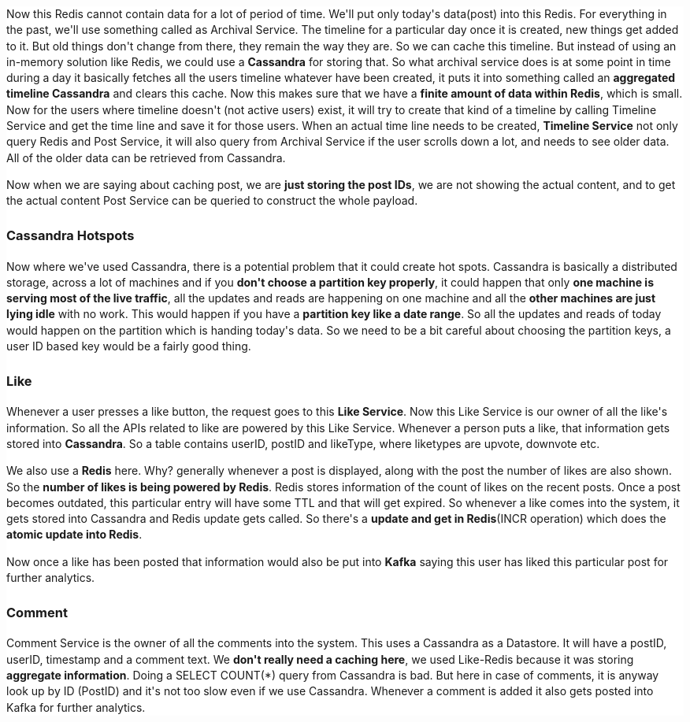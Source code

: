 Now this Redis cannot contain data for a lot of period of time. We'll put only today's data(post) into this Redis. For everything in the past, we'll use something called as Archival Service. The timeline for a particular day once it is created, new things get added to it. But old things don't change from there, they remain the way they are. So we can cache this timeline. But instead of using an in-memory solution like Redis, we could use a **Cassandra** for storing that. So what archival service does is at some point in time during a day it basically fetches all the users timeline whatever have been created, it puts it into something called an **aggregated timeline Cassandra** and clears this cache. Now this makes sure that we have a **finite amount of data within Redis**, which is small. Now for the users where timeline doesn't (not active users) exist, it will try to create that kind of a timeline by calling Timeline Service and get the time line and save it for those users. When an actual time line needs to be created, **Timeline Service** not only query Redis and Post Service, it will also query from Archival Service if the user scrolls down a lot, and needs to see older data. All of the older data can be retrieved from Cassandra.

Now when we are saying about caching post, we are **just storing the post IDs**, we are not showing the actual content, and to get the actual content Post Service can be queried to construct the whole payload.

### Cassandra Hotspots

Now where we've used Cassandra, there is a potential problem that it could create hot spots. Cassandra is basically a distributed storage, across a lot of machines and if you **don't choose a partition key properly**, it could happen that only **one machine is serving most of the live traffic**, all the updates and reads are happening on one machine and all the **other machines are just lying idle** with no work. This would happen if you have a **partition key like a date range**. So all the updates and reads of today would happen on the partition which is handing today's data. So we need to be a bit careful about choosing the partition keys, a user ID based key would be a fairly good thing.

### Like

Whenever a user presses a like button, the request goes to this **Like Service**. Now this Like Service is our owner of all the like's information. So all the APIs related to like are powered by this Like Service. Whenever a person puts a like, that information gets stored into **Cassandra**. So a table contains userID, postID and likeType, where liketypes are upvote, downvote etc.

We also use a **Redis** here. Why? generally whenever a post is displayed, along with the post the number of likes are also shown. So the **number of likes is being powered by Redis**. Redis stores information of the count of likes on the recent posts. Once a post becomes outdated, this particular entry will have some TTL and that will get expired. So whenever a like comes into the system, it gets stored into Cassandra and Redis update gets called. So there's a **update and get in Redis**(INCR operation) which does the **atomic update into Redis**. 

Now once a like has been posted that information would also be put into **Kafka** saying this user has liked this particular post  for further analytics.

### Comment

Comment Service is the owner of all the comments into the system. This uses a Cassandra as a Datastore. It will have a postID, userID, timestamp and a comment text. We **don't really need a caching here**, we used Like-Redis because it was storing **aggregate information**. Doing a SELECT COUNT(*) query from Cassandra is bad. But here in case of comments, it is anyway look up by ID (PostID) and it's not too slow even if we use Cassandra. Whenever a comment is added it also gets posted into Kafka for further analytics.
